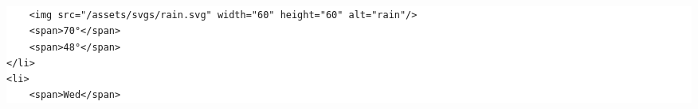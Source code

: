         <img src="/assets/svgs/rain.svg" width="60" height="60" alt="rain"/>
        <span>70°</span>
        <span>48°</span>
    </li>
    <li>
        <span>Wed</span>
